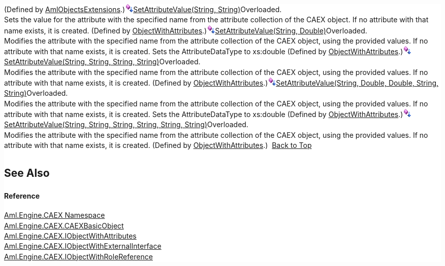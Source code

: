  (Defined by <a href="T_Aml_Engine_AmlObjects_Extensions_AmlObjectsExtensions">AmlObjectsExtensions</a>.)</td></tr><tr><td>![Public Extension Method](media/pubextension.gif "Public Extension Method")</td><td><a href="M_Aml_Engine_CAEX_Extensions_ObjectWithAttributes_SetAttributeValue_2">SetAttributeValue(String, String)</a></td><td>Overloaded.  
Sets the value for the attribute with the specified name from the attribute collection of the CAEX object. If no attribute with that name exists, it is created.
 (Defined by <a href="T_Aml_Engine_CAEX_Extensions_ObjectWithAttributes">ObjectWithAttributes</a>.)</td></tr><tr><td>![Public Extension Method](media/pubextension.gif "Public Extension Method")</td><td><a href="M_Aml_Engine_CAEX_Extensions_ObjectWithAttributes_SetAttributeValue">SetAttributeValue(String, Double)</a></td><td>Overloaded.  
Modifies the attribute with the specified name from the attribute collection of the CAEX object, using the provided values. If no attribute with that name exists, it is created. Sets the AttributeDataType to xs:double
 (Defined by <a href="T_Aml_Engine_CAEX_Extensions_ObjectWithAttributes">ObjectWithAttributes</a>.)</td></tr><tr><td>![Public Extension Method](media/pubextension.gif "Public Extension Method")</td><td><a href="M_Aml_Engine_CAEX_Extensions_ObjectWithAttributes_SetAttributeValue_3">SetAttributeValue(String, String, String, String)</a></td><td>Overloaded.  
Modifies the attribute with the specified name from the attribute collection of the CAEX object, using the provided values. If no attribute with that name exists, it is created.
 (Defined by <a href="T_Aml_Engine_CAEX_Extensions_ObjectWithAttributes">ObjectWithAttributes</a>.)</td></tr><tr><td>![Public Extension Method](media/pubextension.gif "Public Extension Method")</td><td><a href="M_Aml_Engine_CAEX_Extensions_ObjectWithAttributes_SetAttributeValue_1">SetAttributeValue(String, Double, Double, String, String)</a></td><td>Overloaded.  
Modifies the attribute with the specified name from the attribute collection of the CAEX object, using the provided values. If no attribute with that name exists, it is created. Sets the AttributeDataType to xs:double
 (Defined by <a href="T_Aml_Engine_CAEX_Extensions_ObjectWithAttributes">ObjectWithAttributes</a>.)</td></tr><tr><td>![Public Extension Method](media/pubextension.gif "Public Extension Method")</td><td><a href="M_Aml_Engine_CAEX_Extensions_ObjectWithAttributes_SetAttributeValue_4">SetAttributeValue(String, String, String, String, String, String)</a></td><td>Overloaded.  
Modifies the attribute with the specified name from the attribute collection of the CAEX object, using the provided values. If no attribute with that name exists, it is created.
 (Defined by <a href="T_Aml_Engine_CAEX_Extensions_ObjectWithAttributes">ObjectWithAttributes</a>.)</td></tr></table>&nbsp;
<a href="#rolerequirementstype-class">Back to Top</a>

## See Also


#### Reference
<a href="N_Aml_Engine_CAEX">Aml.Engine.CAEX Namespace</a><br /><a href="T_Aml_Engine_CAEX_CAEXBasicObject">Aml.Engine.CAEX.CAEXBasicObject</a><br /><a href="T_Aml_Engine_CAEX_IObjectWithAttributes">Aml.Engine.CAEX.IObjectWithAttributes</a><br /><a href="T_Aml_Engine_CAEX_IObjectWithExternalInterface">Aml.Engine.CAEX.IObjectWithExternalInterface</a><br /><a href="T_Aml_Engine_CAEX_IObjectWithRoleReference">Aml.Engine.CAEX.IObjectWithRoleReference</a><br />